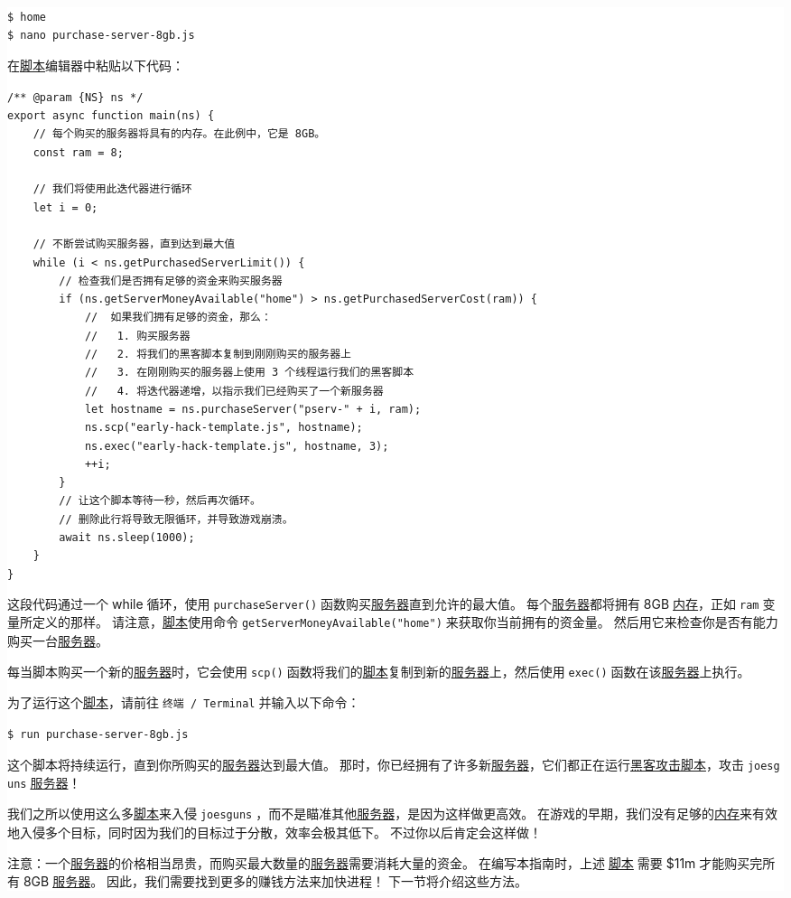     $ home
    $ nano purchase-server-8gb.js

在[脚本](../basic/scripts.md)编辑器中粘贴以下代码：

    /** @param {NS} ns */
    export async function main(ns) {
        // 每个购买的服务器将具有的内存。在此例中，它是 8GB。
        const ram = 8;

        // 我们将使用此迭代器进行循环
        let i = 0;

        // 不断尝试购买服务器，直到达到最大值
        while (i < ns.getPurchasedServerLimit()) {
            // 检查我们是否拥有足够的资金来购买服务器
            if (ns.getServerMoneyAvailable("home") > ns.getPurchasedServerCost(ram)) {
                //  如果我们拥有足够的资金，那么：
                //   1. 购买服务器
                //   2. 将我们的黑客脚本复制到刚刚购买的服务器上
                //   3. 在刚刚购买的服务器上使用 3 个线程运行我们的黑客脚本
                //   4. 将迭代器递增，以指示我们已经购买了一个新服务器
                let hostname = ns.purchaseServer("pserv-" + i, ram);
                ns.scp("early-hack-template.js", hostname);
                ns.exec("early-hack-template.js", hostname, 3);
                ++i;
            }
            // 让这个脚本等待一秒，然后再次循环。
            // 删除此行将导致无限循环，并导致游戏崩溃。
            await ns.sleep(1000);
        }
    }

这段代码通过一个 while 循环，使用 `purchaseServer()` 函数购买[服务器](../basic/servers.md)直到允许的最大值。
每个[服务器](../basic/servers.md)都将拥有 8GB [内存](../basic/ram.md)，正如 `ram` 变量所定义的那样。
请注意，[脚本](../basic/scripts.md)使用命令 `getServerMoneyAvailable("home")` 来获取你当前拥有的资金量。
然后用它来检查你是否有能力购买一台[服务器](../basic/servers.md)。

每当脚本购买一个新的[服务器](../basic/servers.md)时，它会使用 `scp()` 函数将我们的[脚本](../basic/scripts.md)复制到新的[服务器](../basic/servers.md)上，然后使用 `exec()` 函数在该[服务器](../basic/servers.md)上执行。

为了运行这个[脚本](../basic/scripts.md)，请前往 `终端 / Terminal` 并输入以下命令：

    $ run purchase-server-8gb.js

这个脚本将持续运行，直到你所购买的[服务器](../basic/servers.md)达到最大值。
那时，你已经拥有了许多新[服务器](../basic/servers.md)，它们都正在运行[黑客攻击](../basic/hacking.md)[脚本](../basic/scripts.md)，攻击 `joesguns` [服务器](../basic/servers.md)！

我们之所以使用这么多[脚本](../basic/scripts.md)来入侵 `joesguns` ，而不是瞄准其他[服务器](../basic/servers.md)，是因为这样做更高效。
在游戏的早期，我们没有足够的[内存](../basic/ram.md)来有效地入侵多个目标，同时因为我们的目标过于分散，效率会极其低下。
不过你以后肯定会这样做！

注意：一个[服务器](../basic/servers.md)的价格相当昂贵，而购买最大数量的[服务器](../basic/servers.md)需要消耗大量的资金。
在编写本指南时，上述 [脚本](../basic/scripts.md) 需要 \$11m 才能购买完所有 8GB [服务器](../basic/servers.md)。
因此，我们需要找到更多的赚钱方法来加快进程！
下一节将介绍这些方法。
